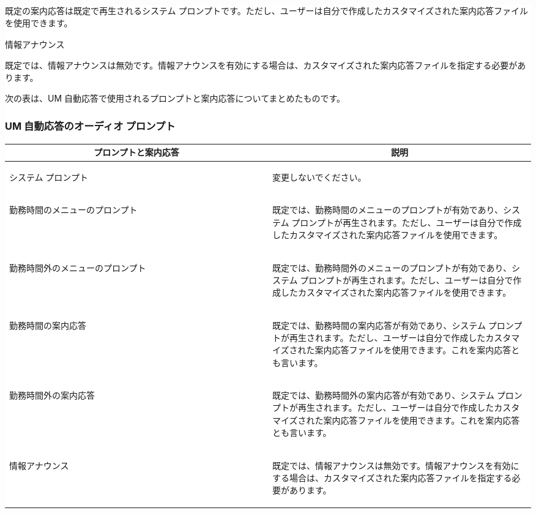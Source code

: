 <td><p>既定の案内応答は既定で再生されるシステム プロンプトです。ただし、ユーザーは自分で作成したカスタマイズされた案内応答ファイルを使用できます。</p></td>
</tr>
<tr class="odd">
<td><p>情報アナウンス</p></td>
<td><p>既定では、情報アナウンスは無効です。情報アナウンスを有効にする場合は、カスタマイズされた案内応答ファイルを指定する必要があります。</p></td>
</tr>
</tbody>
</table>


次の表は、UM 自動応答で使用されるプロンプトと案内応答についてまとめたものです。

### UM 自動応答のオーディオ プロンプト

<table>
<colgroup>
<col style="width: 50%" />
<col style="width: 50%" />
</colgroup>
<thead>
<tr class="header">
<th>プロンプトと案内応答</th>
<th>説明</th>
</tr>
</thead>
<tbody>
<tr class="odd">
<td><p>システム プロンプト</p></td>
<td><p>変更しないでください。</p></td>
</tr>
<tr class="even">
<td><p>勤務時間のメニューのプロンプト</p></td>
<td><p>既定では、勤務時間のメニューのプロンプトが有効であり、システム プロンプトが再生されます。ただし、ユーザーは自分で作成したカスタマイズされた案内応答ファイルを使用できます。</p></td>
</tr>
<tr class="odd">
<td><p>勤務時間外のメニューのプロンプト</p></td>
<td><p>既定では、勤務時間外のメニューのプロンプトが有効であり、システム プロンプトが再生されます。ただし、ユーザーは自分で作成したカスタマイズされた案内応答ファイルを使用できます。</p></td>
</tr>
<tr class="even">
<td><p>勤務時間の案内応答</p></td>
<td><p>既定では、勤務時間の案内応答が有効であり、システム プロンプトが再生されます。ただし、ユーザーは自分で作成したカスタマイズされた案内応答ファイルを使用できます。これを案内応答とも言います。</p></td>
</tr>
<tr class="odd">
<td><p>勤務時間外の案内応答</p></td>
<td><p>既定では、勤務時間外の案内応答が有効であり、システム プロンプトが再生されます。ただし、ユーザーは自分で作成したカスタマイズされた案内応答ファイルを使用できます。これを案内応答とも言います。</p></td>
</tr>
<tr class="even">
<td><p>情報アナウンス</p></td>
<td><p>既定では、情報アナウンスは無効です。情報アナウンスを有効にする場合は、カスタマイズされた案内応答ファイルを指定する必要があります。</p></td>
</tr>
</tbody>
</table>
